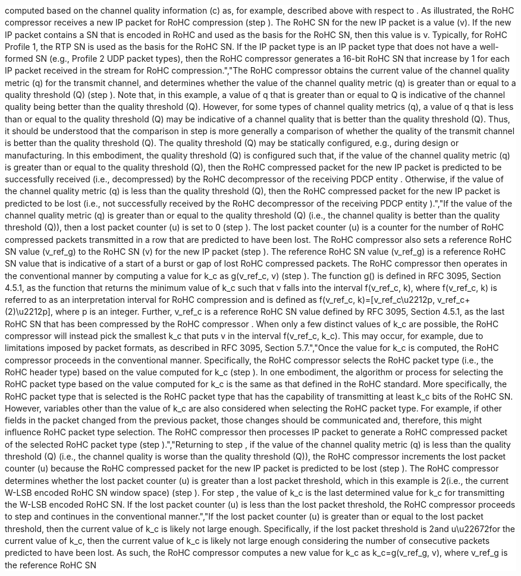 computed based on the channel quality information (c) as, for example, described above with respect to . As illustrated, the RoHC compressor  receives a new IP packet for RoHC compression (step ). The RoHC SN for the new IP packet is a value (v). If the new IP packet contains a SN that is encoded in RoHC and used as the basis for the RoHC SN, then this value is v. Typically, for RoHC Profile 1, the RTP SN is used as the basis for the RoHC SN. If the IP packet type is an IP packet type that does not have a well-formed SN (e.g., Profile 2 UDP packet types), then the RoHC compressor  generates a 16-bit RoHC SN that increase by 1 for each IP packet received in the stream for RoHC compression.","The RoHC compressor  obtains the current value of the channel quality metric (q) for the transmit channel, and determines whether the value of the channel quality metric (q) is greater than or equal to a quality threshold (Q) (step ). Note that, in this example, a value of q that is greater than or equal to Q is indicative of the channel quality being better than the quality threshold (Q). However, for some types of channel quality metrics (q), a value of q that is less than or equal to the quality threshold (Q) may be indicative of a channel quality that is better than the quality threshold (Q). Thus, it should be understood that the comparison in step  is more generally a comparison of whether the quality of the transmit channel is better than the quality threshold (Q). The quality threshold (Q) may be statically configured, e.g., during design or manufacturing. In this embodiment, the quality threshold (Q) is configured such that, if the value of the channel quality metric (q) is greater than or equal to the quality threshold (Q), then the RoHC compressed packet for the new IP packet is predicted to be successfully received (i.e., decompressed) by the RoHC decompressor  of the receiving PDCP entity . Otherwise, if the value of the channel quality metric (q) is less than the quality threshold (Q), then the RoHC compressed packet for the new IP packet is predicted to be lost (i.e., not successfully received by the RoHC decompressor  of the receiving PDCP entity ).","If the value of the channel quality metric (q) is greater than or equal to the quality threshold (Q) (i.e., the channel quality is better than the quality threshold (Q)), then a lost packet counter (u) is set to 0 (step ). The lost packet counter (u) is a counter for the number of RoHC compressed packets transmitted in a row that are predicted to have been lost. The RoHC compressor  also sets a reference RoHC SN value (v_ref_g) to the RoHC SN (v) for the new IP packet (step ). The reference RoHC SN value (v_ref_g) is a reference RoHC SN value that is indicative of a start of a burst or gap of lost RoHC compressed packets. The RoHC compressor  then operates in the conventional manner by computing a value for k_c as g(v_ref_c, v) (step ). The function g() is defined in RFC 3095, Section 4.5.1, as the function that returns the minimum value of k_c such that v falls into the interval f(v_ref_c, k), where f(v_ref_c, k) is referred to as an interpretation interval for RoHC compression and is defined as f(v_ref_c, k)=[v_ref_c\u2212p, v_ref_c+(2)\u2212p], where p is an integer. Further, v_ref_c is a reference RoHC SN value defined by RFC 3095, Section 4.5.1, as the last RoHC SN that has been compressed by the RoHC compressor . When only a few distinct values of k_c are possible, the RoHC compressor  will instead pick the smallest k_c that puts v in the interval f(v_ref_c, k_c). This may occur, for example, due to limitations imposed by packet formats, as described in RFC 3095, Section 5.7.","Once the value for k_c is computed, the RoHC compressor  proceeds in the conventional manner. Specifically, the RoHC compressor  selects the RoHC packet type (i.e., the RoHC header type) based on the value computed for k_c (step ). In one embodiment, the algorithm or process for selecting the RoHC packet type based on the value computed for k_c is the same as that defined in the RoHC standard. More specifically, the RoHC packet type that is selected is the RoHC packet type that has the capability of transmitting at least k_c bits of the RoHC SN. However, variables other than the value of k_c are also considered when selecting the RoHC packet type. For example, if other fields in the packet changed from the previous packet, those changes should be communicated and, therefore, this might influence RoHC packet type selection. The RoHC compressor  then processes IP packet to generate a RoHC compressed packet of the selected RoHC packet type (step ).","Returning to step , if the value of the channel quality metric (q) is less than the quality threshold (Q) (i.e., the channel quality is worse than the quality threshold (Q)), the RoHC compressor  increments the lost packet counter (u) because the RoHC compressed packet for the new IP packet is predicted to be lost (step ). The RoHC compressor  determines whether the lost packet counter (u) is greater than a lost packet threshold, which in this example is 2(i.e., the current W-LSB encoded RoHC SN window space) (step ). For step , the value of k_c is the last determined value for k_c for transmitting the W-LSB encoded RoHC SN. If the lost packet counter (u) is less than the lost packet threshold, the RoHC compressor  proceeds to step  and continues in the conventional manner.","If the lost packet counter (u) is greater than or equal to the lost packet threshold, then the current value of k_c is likely not large enough. Specifically, if the lost packet threshold is 2and u\u22672for the current value of k_c, then the current value of k_c is likely not large enough considering the number of consecutive packets predicted to have been lost. As such, the RoHC compressor  computes a new value for k_c as k_c=g(v_ref_g, v), where v_ref_g is the reference RoHC SN